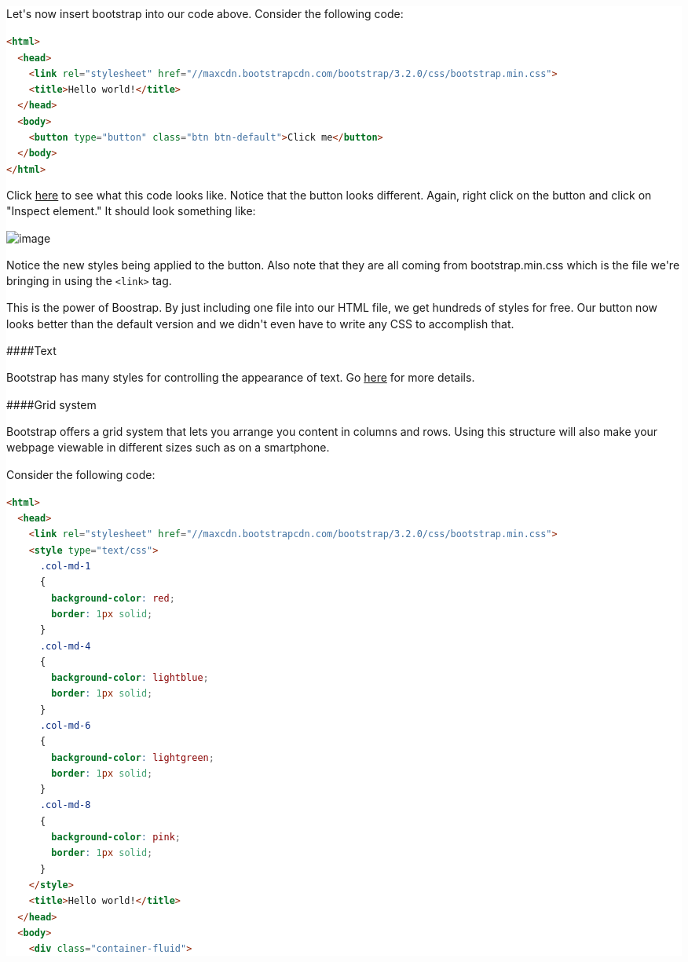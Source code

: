 Let's now insert bootstrap into our code above. Consider the following code:

```html
<html>
  <head>
    <link rel="stylesheet" href="//maxcdn.bootstrapcdn.com/bootstrap/3.2.0/css/bootstrap.min.css">
    <title>Hello world!</title>
  </head>
  <body>
    <button type="button" class="btn btn-default">Click me</button>
  </body>
</html>
```
Click [here](http://jsbin.com/vaguto/1/) to see what this code looks like. Notice that the button looks different. Again, right click on the button and click on "Inspect element." It should look something like:

![image](http://i.imgur.com/72KRqeD.jpg)

Notice the new styles being applied to the button. Also note that they are all coming from bootstrap.min.css which is the file we're bringing in using the ``<link>`` tag.

This is the power of Boostrap. By just including one file into our HTML file, we get hundreds of styles for free. Our button now looks better than the default version and we didn't even have to write any CSS to accomplish that.

####Text

Bootstrap has many styles for controlling the appearance of text. Go [here](http://getbootstrap.com/css/#type) for more details.

####Grid system

Bootstrap offers a grid system that lets you arrange you content in columns and rows. Using this structure will also make your webpage viewable in different sizes such as on a smartphone.

Consider the following code:

```html
<html>
  <head>
    <link rel="stylesheet" href="//maxcdn.bootstrapcdn.com/bootstrap/3.2.0/css/bootstrap.min.css">
    <style type="text/css">
      .col-md-1
      {
        background-color: red;
        border: 1px solid;
      }
      .col-md-4
      {
        background-color: lightblue;
        border: 1px solid;
      }
      .col-md-6
      {
        background-color: lightgreen;
        border: 1px solid;
      }
      .col-md-8
      {
        background-color: pink;
        border: 1px solid;
      }      
    </style>
    <title>Hello world!</title>
  </head>
  <body>
    <div class="container-fluid">
```